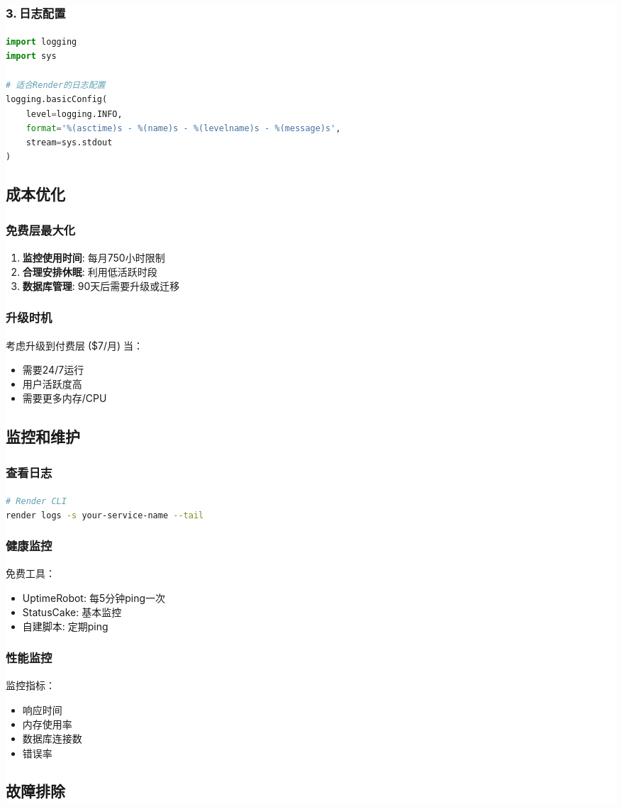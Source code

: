 ### 3. 日志配置
```python
import logging
import sys

# 适合Render的日志配置
logging.basicConfig(
    level=logging.INFO,
    format='%(asctime)s - %(name)s - %(levelname)s - %(message)s',
    stream=sys.stdout
)
```

## 成本优化

### 免费层最大化
1. **监控使用时间**: 每月750小时限制
2. **合理安排休眠**: 利用低活跃时段
3. **数据库管理**: 90天后需要升级或迁移

### 升级时机
考虑升级到付费层 ($7/月) 当：
- 需要24/7运行
- 用户活跃度高
- 需要更多内存/CPU

## 监控和维护

### 查看日志
```bash
# Render CLI
render logs -s your-service-name --tail
```

### 健康监控
免费工具：
- UptimeRobot: 每5分钟ping一次
- StatusCake: 基本监控
- 自建脚本: 定期ping

### 性能监控
监控指标：
- 响应时间
- 内存使用率
- 数据库连接数
- 错误率

## 故障排除
